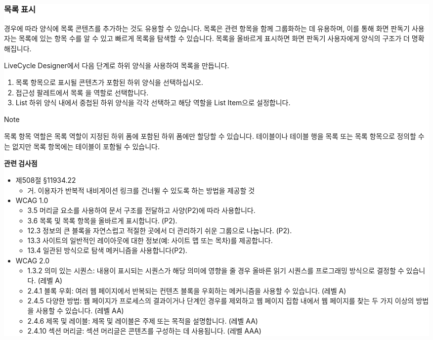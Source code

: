 ### 목록 표시

경우에 따라 양식에 목록 콘텐츠를 추가하는 것도 유용할 수 있습니다. 목록은 관련 항목을 함께 그룹화하는 데 유용하며, 이를 통해 화면 판독기 사용자는 목록에 있는 항목 수를 알 수 있고 빠르게 목록을 탐색할 수 있습니다. 목록을 올바르게 표시하면 화면 판독기 사용자에게 양식의 구조가 더 명확해집니다.

LiveCycle Designer에서 다음 단계로 하위 양식을 사용하여 목록을 만듭니다.

1. 목록 항목으로 표시될 콘텐츠가 포함된 하위 양식을 선택하십시오.
1. 접근성 팔레트에서 목록 을 역할로 선택합니다.
1. List 하위 양식 내에서 중첩된 하위 양식을 각각 선택하고 해당 역할을 List Item으로 설정합니다.

>[!NOTE]
> 목록 항목 역할은 목록 역할이 지정된 하위 폼에 포함된 하위 폼에만 할당할 수 있습니다. 테이블이나 테이블 행을 목록 또는 목록 항목으로 정의할 수는 없지만 목록 항목에는 테이블이 포함될 수 있습니다.

**관련 검사점**
* 제508절 §11934.22
   * 거. 이용자가 반복적 내비게이션 링크를 건너뛸 수 있도록 하는 방법을 제공할 것
* WCAG 1.0
   * 3.5 머리글 요소를 사용하여 문서 구조를 전달하고 사양(P2)에 따라 사용합니다.
   * 3.6 목록 및 목록 항목을 올바르게 표시합니다. (P2).
   * 12.3 정보의 큰 블록을 자연스럽고 적절한 곳에서 더 관리하기 쉬운 그룹으로 나눕니다. (P2).
   * 13.3 사이트의 일반적인 레이아웃에 대한 정보(예: 사이트 맵 또는 목차)를 제공합니다.
   * 13.4 일관된 방식으로 탐색 메커니즘을 사용합니다(P2).
* WCAG 2.0
   * 1.3.2 의미 있는 시퀀스: 내용이 표시되는 시퀀스가 해당 의미에 영향을 줄 경우 올바른 읽기 시퀀스를 프로그래밍 방식으로 결정할 수 있습니다. (레벨 A)
   * 2.4.1 블록 우회: 여러 웹 페이지에서 반복되는 컨텐츠 블록을 우회하는 메커니즘을 사용할 수 있습니다. (레벨 A)
   * 2.4.5 다양한 방법: 웹 페이지가 프로세스의 결과이거나 단계인 경우를 제외하고 웹 페이지 집합 내에서 웹 페이지를 찾는 두 가지 이상의 방법을 사용할 수 있습니다. (레벨 AA)
   * 2.4.6 제목 및 레이블: 제목 및 레이블은 주제 또는 목적을 설명합니다. (레벨 AA)
   * 2.4.10 섹션 머리글: 섹션 머리글은 콘텐츠를 구성하는 데 사용됩니다. (레벨 AAA)
